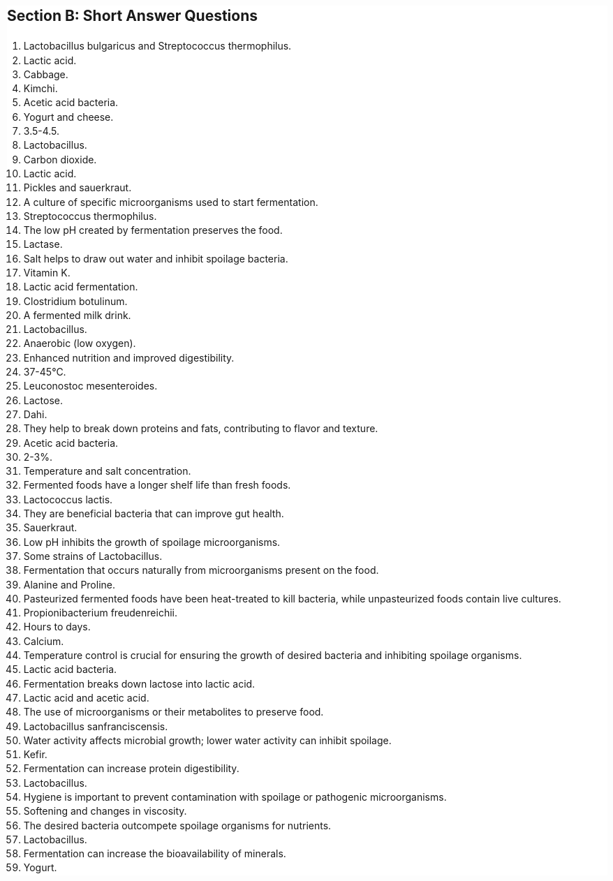 ## Section B: Short Answer Questions

1.  Lactobacillus bulgaricus and Streptococcus thermophilus.
2.  Lactic acid.
3.  Cabbage.
4.  Kimchi.
5.  Acetic acid bacteria.
6.  Yogurt and cheese.
7.  3.5-4.5.
8.  Lactobacillus.
9.  Carbon dioxide.
10. Lactic acid.
11. Pickles and sauerkraut.
12. A culture of specific microorganisms used to start fermentation.
13. Streptococcus thermophilus.
14. The low pH created by fermentation preserves the food.
15. Lactase.
16. Salt helps to draw out water and inhibit spoilage bacteria.
17. Vitamin K.
18. Lactic acid fermentation.
19. Clostridium botulinum.
20. A fermented milk drink.
21. Lactobacillus.
22. Anaerobic (low oxygen).
23. Enhanced nutrition and improved digestibility.
24. 37-45°C.
25. Leuconostoc mesenteroides.
26. Lactose.
27. Dahi.
28. They help to break down proteins and fats, contributing to flavor and texture.
29. Acetic acid bacteria.
30. 2-3%.
31. Temperature and salt concentration.
32. Fermented foods have a longer shelf life than fresh foods.
33. Lactococcus lactis.
34. They are beneficial bacteria that can improve gut health.
35. Sauerkraut.
36. Low pH inhibits the growth of spoilage microorganisms.
37. Some strains of Lactobacillus.
38. Fermentation that occurs naturally from microorganisms present on the food.
39. Alanine and Proline.
40. Pasteurized fermented foods have been heat-treated to kill bacteria, while unpasteurized foods contain live cultures.
41. Propionibacterium freudenreichii.
42. Hours to days.
43. Calcium.
44. Temperature control is crucial for ensuring the growth of desired bacteria and inhibiting spoilage organisms.
45. Lactic acid bacteria.
46. Fermentation breaks down lactose into lactic acid.
47. Lactic acid and acetic acid.
48. The use of microorganisms or their metabolites to preserve food.
49. Lactobacillus sanfranciscensis.
50. Water activity affects microbial growth; lower water activity can inhibit spoilage.
51. Kefir.
52. Fermentation can increase protein digestibility.
53. Lactobacillus.
54. Hygiene is important to prevent contamination with spoilage or pathogenic microorganisms.
55. Softening and changes in viscosity.
56. The desired bacteria outcompete spoilage organisms for nutrients.
57. Lactobacillus.
58. Fermentation can increase the bioavailability of minerals.
59. Yogurt.